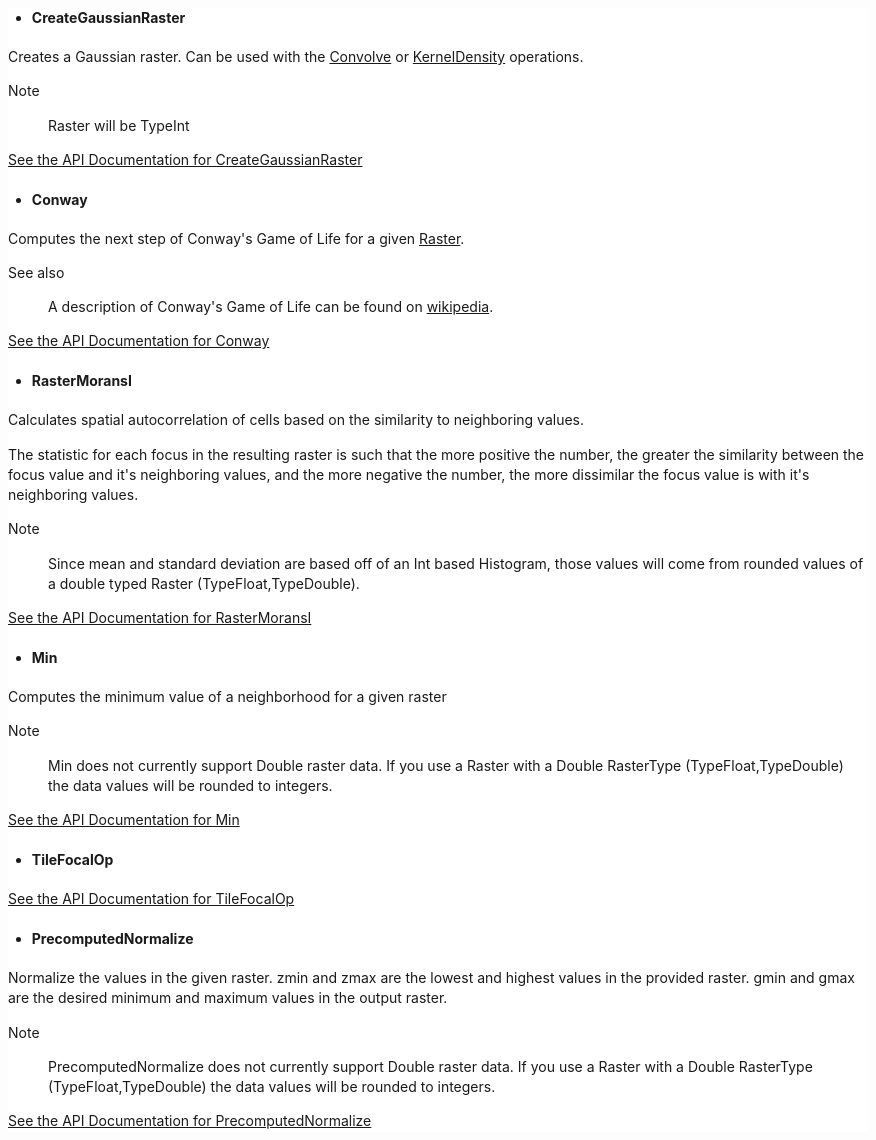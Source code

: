 * #### CreateGaussianRaster
<div id="comment" class="fullcommenttop"><div class="comment cmt"><p>Creates a Gaussian raster. Can be used with the <a href="Convolve.html" class="extype" name="geotrellis.raster.op.focal.Convolve">Convolve</a> or <a href="KernelDensity.html" class="extype" name="geotrellis.raster.op.focal.KernelDensity">KernelDensity</a> operations.
</p></div><dl class="attributes block"><dt>Note</dt><dd><span class="cmt"><p>Raster will be TypeInt
</p></span></dd></dl><a href="http://geotrellis.github.com/latest/api/#geotrellis.raster.op.focal.CreateGaussianRaster">See the API Documentation for CreateGaussianRaster</a></div>

* #### Conway
<div id="comment" class="fullcommenttop"><div class="comment cmt"><p>Computes the next step of Conway's Game of Life for a given <a href="../../../Raster.html" class="extype" name="geotrellis.Raster">Raster</a>.
</p></div><dl class="attributes block"><dt>See also</dt><dd><span class="cmt"><p>A description of Conway's Game of Life can be found on
<a href="http://en.wikipedia.org/wiki/Conway's_Game_of_Life" target="_blank">wikipedia</a>.
</p></span></dd></dl><a href="http://geotrellis.github.com/latest/api/#geotrellis.raster.op.focal.Conway">See the API Documentation for Conway</a></div>

* #### RasterMoransI
<div id="comment" class="fullcommenttop"><div class="comment cmt"><p>Calculates spatial autocorrelation of cells based on the similarity to
neighboring values.</p><p>The statistic for each focus in the resulting raster is such that the more
positive the number, the greater the similarity between the focus value and
it's neighboring values, and the more negative the number, the more dissimilar
the focus value is with it's neighboring values.
</p></div><dl class="attributes block"><dt>Note</dt><dd><span class="cmt"><p>Since mean and standard deviation are based off of an
                       Int based Histogram, those values will come from rounded values
                       of a double typed Raster (TypeFloat,TypeDouble).
</p></span></dd></dl><a href="http://geotrellis.github.com/latest/api/#geotrellis.raster.op.focal.RasterMoransI">See the API Documentation for RasterMoransI</a></div>

* #### Min
<div id="comment" class="fullcommenttop"><div class="comment cmt"><p>Computes the minimum value of a neighborhood for a given raster
</p></div><dl class="attributes block"><dt>Note</dt><dd><span class="cmt"><p>Min does not currently support Double raster data.
                 If you use a Raster with a Double RasterType (TypeFloat,TypeDouble)
                 the data values will be rounded to integers.
</p></span></dd></dl><a href="http://geotrellis.github.com/latest/api/#geotrellis.raster.op.focal.Min">See the API Documentation for Min</a></div>

* #### TileFocalOp
<div id="comment" class="fullcommenttop"><a href="http://geotrellis.github.com/latest/api/#geotrellis.raster.op.focal.TileFocalOp">See the API Documentation for TileFocalOp</a></div>

* #### PrecomputedNormalize
<div id="comment" class="fullcommenttop"><div class="comment cmt"><p>Normalize the values in the given raster.
zmin and zmax are the lowest and highest values in the provided raster.
gmin and gmax are the desired minimum and maximum values in the output raster.
</p></div><dl class="attributes block"><dt>Note</dt><dd><span class="cmt"><p>PrecomputedNormalize does not currently support Double raster data.
                    If you use a Raster with a Double RasterType (TypeFloat,TypeDouble)
                    the data values will be rounded to integers.
</p></span></dd></dl><a href="http://geotrellis.github.com/latest/api/#geotrellis.raster.op.focal.PrecomputedNormalize">See the API Documentation for PrecomputedNormalize</a></div>
